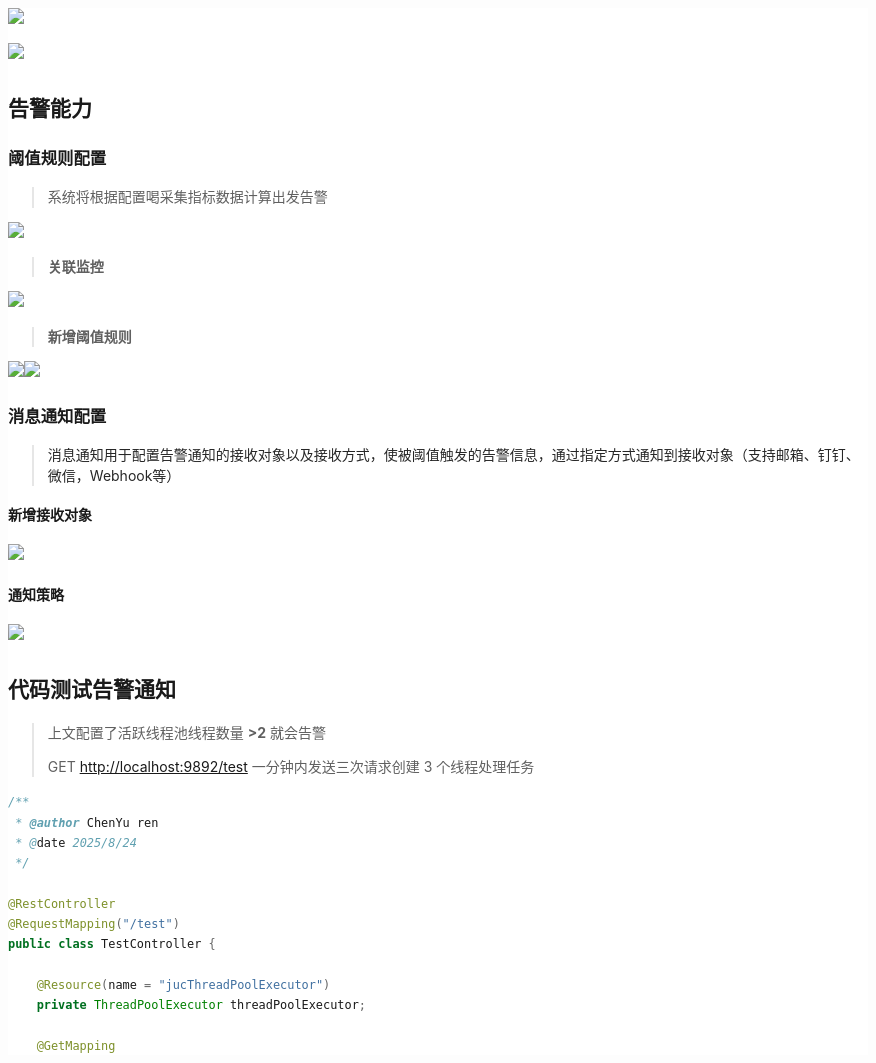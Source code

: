 ![](https://cdn.nlark.com/yuque/0/2025/png/29168630/1756280414466-7037f84f-925b-4086-8bd9-ee5af606ed3c.png)

![](https://cdn.nlark.com/yuque/0/2025/png/29168630/1756280433435-cb4b96d5-7c30-4a70-a9f1-7f21d9e138c3.png)





## 告警能力
### 阈值规则配置
> 系统将根据配置喝采集指标数据计算出发告警
>

![](https://cdn.nlark.com/yuque/0/2025/png/29168630/1756280770799-2b2f464b-91fa-4797-afa5-3f9f31a152c8.png)

> **关联监控**
>

![](https://cdn.nlark.com/yuque/0/2025/png/29168630/1756280831712-f4321d62-78b6-47bb-9f4c-98f817c36b80.png)

> **新增阈值规则**
>

![](https://cdn.nlark.com/yuque/0/2025/png/29168630/1756281159776-41f2dd1d-9667-4374-ab97-3656d7282a2b.png)![](https://cdn.nlark.com/yuque/0/2025/png/29168630/1756281279221-df67ef45-f9d0-41ec-9c32-42252a23d323.png)





### 消息通知配置
> <font style="color:rgba(0, 0, 0, 0.85);">消息通知用于配置告警通知的接收对象以及接收方式，使被阈值触发的告警信息，通过指定方式通知到接收对象（支持邮箱、钉钉、微信，Webhook等）</font>
>

#### 新增接收对象
![](https://cdn.nlark.com/yuque/0/2025/png/29168630/1756281602243-32476fc9-63fa-4075-ad9d-ba6040b2982b.png)



#### 通知策略
![](https://cdn.nlark.com/yuque/0/2025/png/29168630/1756281703800-d7f06cd5-b238-4db9-9c27-372a9067ac4d.png)







## 代码测试告警通知
> 上文配置了活跃线程池线程数量 **>2** 就会告警
>
> GET [http://localhost:9892/test](about:blank) 一分钟内发送三次请求创建 3 个线程处理任务
>

```java
/**
 * @author ChenYu ren
 * @date 2025/8/24
 */

@RestController
@RequestMapping("/test")
public class TestController {

    @Resource(name = "jucThreadPoolExecutor")
    private ThreadPoolExecutor threadPoolExecutor;

    @GetMapping
```